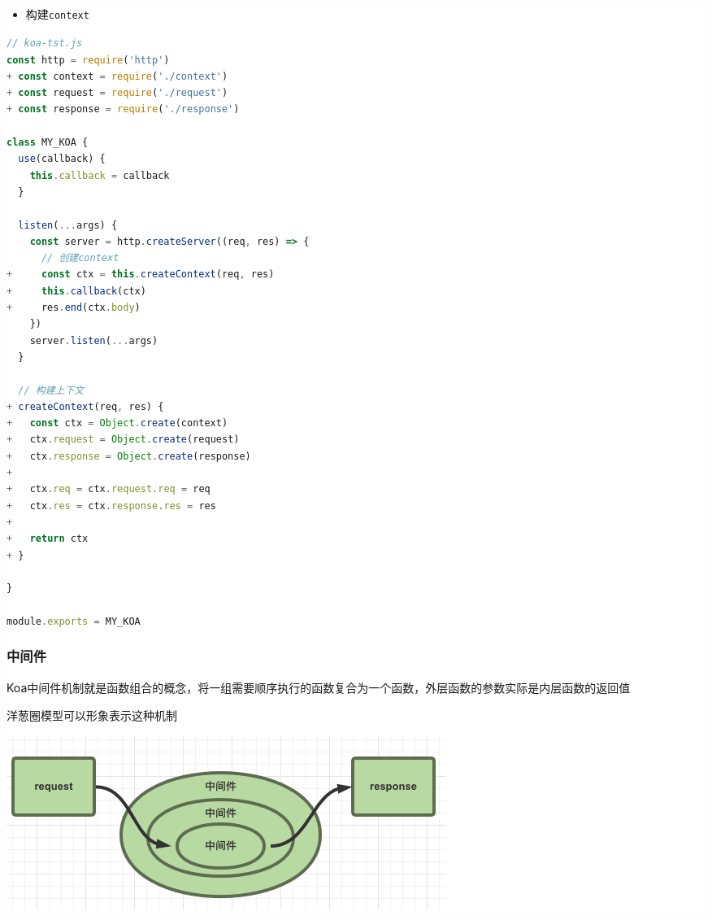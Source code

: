 - 构建`context`
```js
// koa-tst.js
const http = require('http')
+ const context = require('./context')
+ const request = require('./request')
+ const response = require('./response')

class MY_KOA {
  use(callback) {
    this.callback = callback
  }

  listen(...args) {
    const server = http.createServer((req, res) => {
      // 创建context
+     const ctx = this.createContext(req, res)
+     this.callback(ctx)
+     res.end(ctx.body)
    })
    server.listen(...args)
  }

  // 构建上下文
+ createContext(req, res) {
+   const ctx = Object.create(context)
+   ctx.request = Object.create(request)
+   ctx.response = Object.create(response)
+
+   ctx.req = ctx.request.req = req
+   ctx.res = ctx.response.res = res
+
+   return ctx
+ }

}

module.exports = MY_KOA
```


### 中间件
Koa中间件机制就是函数组合的概念，将⼀组需要顺序执行的函数复合为⼀个函数，外层函数的参数实际是内层函数的返回值

洋葱圈模型可以形象表示这种机制

![](./img/koa_midlleware.png)
